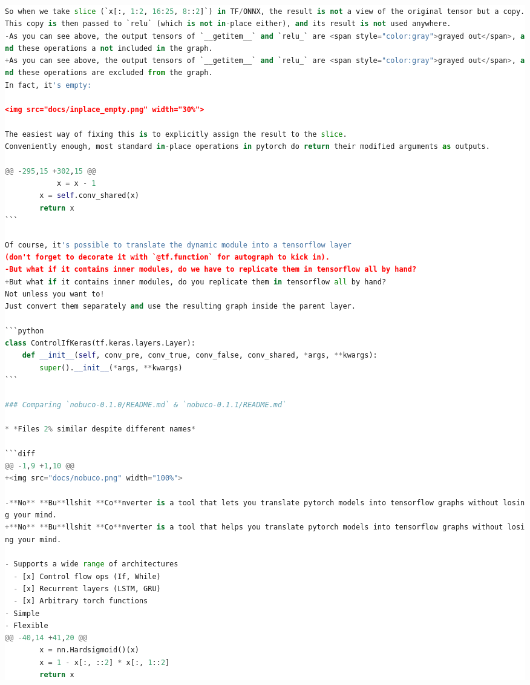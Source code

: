  ````python
 So when we take slice (`x[:, 1:2, 16:25, 8::2]`) in TF/ONNX, the result is not a view of the original tensor but a copy. 
 This copy is then passed to `relu` (which is not in-place either), and its result is not used anywhere. 
-As you can see above, the output tensors of `__getitem__` and `relu_` are <span style="color:gray">grayed out</span>, and these operations a not included in the graph.
+As you can see above, the output tensors of `__getitem__` and `relu_` are <span style="color:gray">grayed out</span>, and these operations are excluded from the graph.
 In fact, it's empty:
 
 <img src="docs/inplace_empty.png" width="30%">
 
 The easiest way of fixing this is to explicitly assign the result to the slice.
 Conveniently enough, most standard in-place operations in pytorch do return their modified arguments as outputs.
 
@@ -295,15 +302,15 @@
             x = x - 1
         x = self.conv_shared(x)
         return x
 ```
 
 Of course, it's possible to translate the dynamic module into a tensorflow layer
 (don't forget to decorate it with `@tf.function` for autograph to kick in).
-But what if it contains inner modules, do we have to replicate them in tensorflow all by hand?
+But what if it contains inner modules, do you replicate them in tensorflow all by hand?
 Not unless you want to! 
 Just convert them separately and use the resulting graph inside the parent layer.
 
 ```python
 class ControlIfKeras(tf.keras.layers.Layer):
     def __init__(self, conv_pre, conv_true, conv_false, conv_shared, *args, **kwargs):
         super().__init__(*args, **kwargs)
```

### Comparing `nobuco-0.1.0/README.md` & `nobuco-0.1.1/README.md`

 * *Files 2% similar despite different names*

```diff
@@ -1,9 +1,10 @@
+<img src="docs/nobuco.png" width="100%">
 
-**No** **Bu**llshit **Co**nverter is a tool that lets you translate pytorch models into tensorflow graphs without losing your mind.
+**No** **Bu**llshit **Co**nverter is a tool that helps you translate pytorch models into tensorflow graphs without losing your mind.
 
 - Supports a wide range of architectures
   - [x] Control flow ops (If, While)
   - [x] Recurrent layers (LSTM, GRU)
   - [x] Arbitrary torch functions
 - Simple
 - Flexible
@@ -40,14 +41,20 @@
         x = nn.Hardsigmoid()(x)
         x = 1 - x[:, ::2] * x[:, 1::2]
         return x
 ````
 